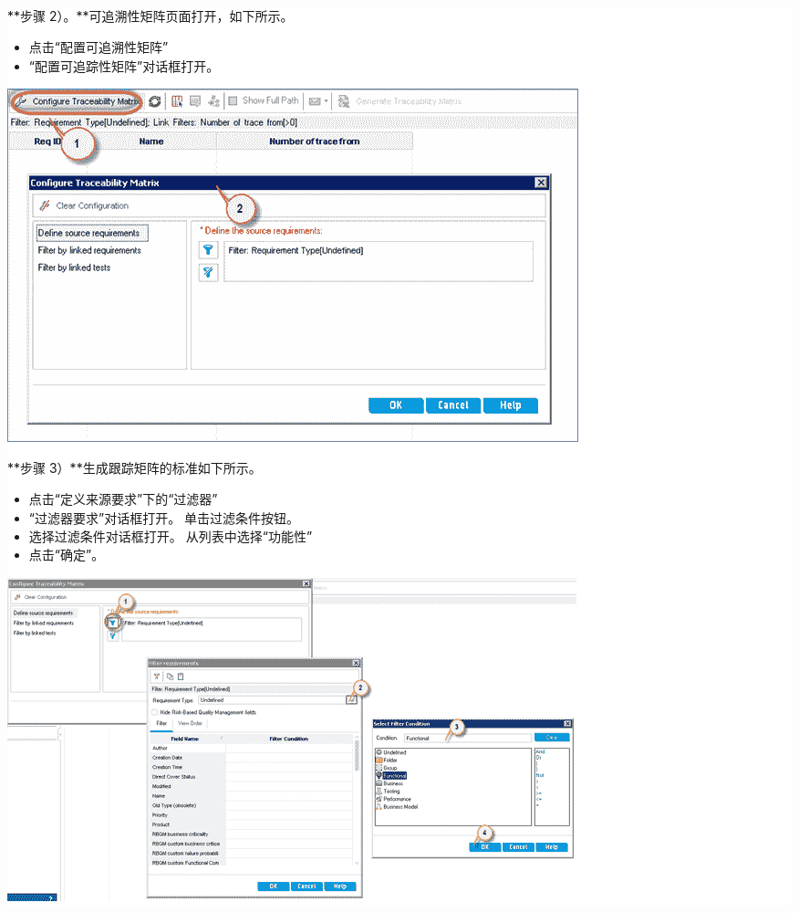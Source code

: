 **步骤 2）。**可追溯性矩阵页面打开，如下所示。

*   点击“配置可追溯性矩阵”
*   “配置可追踪性矩阵”对话框打开。

![All About Requirements Specifications module in HP ALM](img/d56d499aa83b8ff7657a77587f905d97.png "All About Requirements Specifications module in HP ALM")

**步骤 3）**生成跟踪矩阵的标准如下所示。

*   点击“定义来源要求”下的“过滤器”
*   “过滤器要求”对话框打开。 单击过滤条件按钮。
*   选择过滤条件对话框打开。 从列表中选择“功能性”
*   点击“确定”。

![All About Requirements Specifications module in HP ALM](img/5e4071cd299b6f054a01b115f8dc84c2.png "All About Requirements Specifications module in HP ALM")
